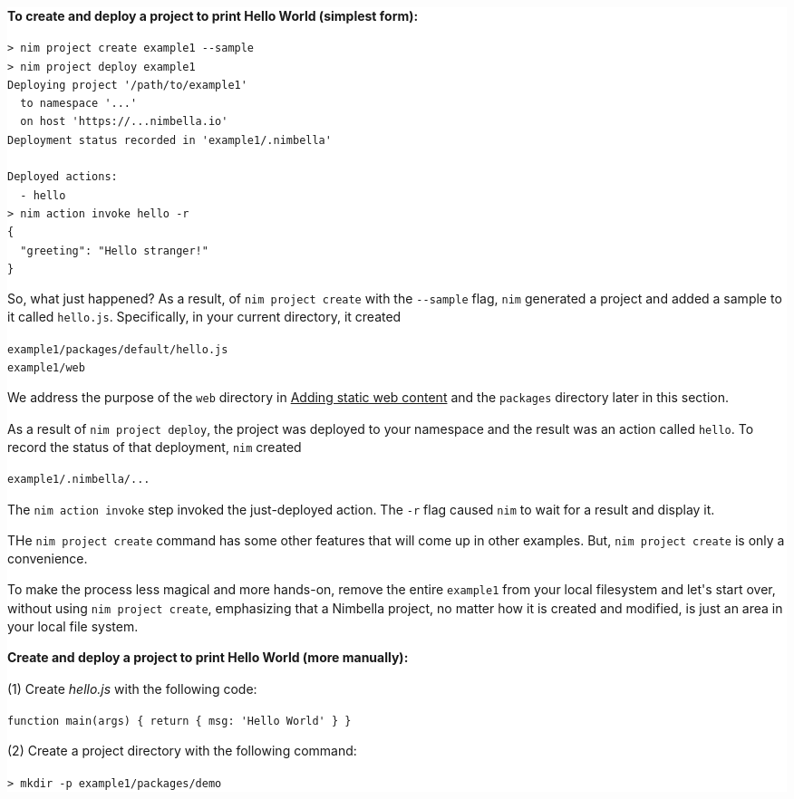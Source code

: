 **To create and deploy a project to print Hello World (simplest form):**

```
> nim project create example1 --sample
> nim project deploy example1
Deploying project '/path/to/example1'
  to namespace '...'
  on host 'https://...nimbella.io'
Deployment status recorded in 'example1/.nimbella'

Deployed actions:
  - hello
> nim action invoke hello -r
{
  "greeting": "Hello stranger!"
}
```
So, what just happened?  As a result, of `nim project create` with the `--sample` flag, `nim` generated a project and added a sample to it called `hello.js`.  Specifically, in your current directory, it created

```
example1/packages/default/hello.js
example1/web
```

We address the purpose of the `web` directory in [Adding static web content](#adding-static-web-content) and the `packages` directory later in this section.

As a result of `nim project deploy`, the project was deployed to your namespace and the result was an action called `hello`.  To record the status of that deployment, `nim` created

```
example1/.nimbella/...
```

The `nim action invoke` step invoked the just-deployed action.  The `-r` flag caused `nim` to wait for a result and display it.

THe `nim project create` command has some other features that will come up in other examples.  But, `nim project create` is only a convenience.

To make the process less magical and more hands-on, remove the entire `example1` from your local filesystem and let's start over, without using `nim project create`, emphasizing that a Nimbella project, no matter how it is created and modified, is just an area in your local file system.

**Create and deploy a project to print Hello World (more manually):**

(1) Create _hello.js_ with the following code:

```nodejs
function main(args) { return { msg: 'Hello World' } }
```

(2) Create a project directory with the following command:

```
> mkdir -p example1/packages/demo
```
